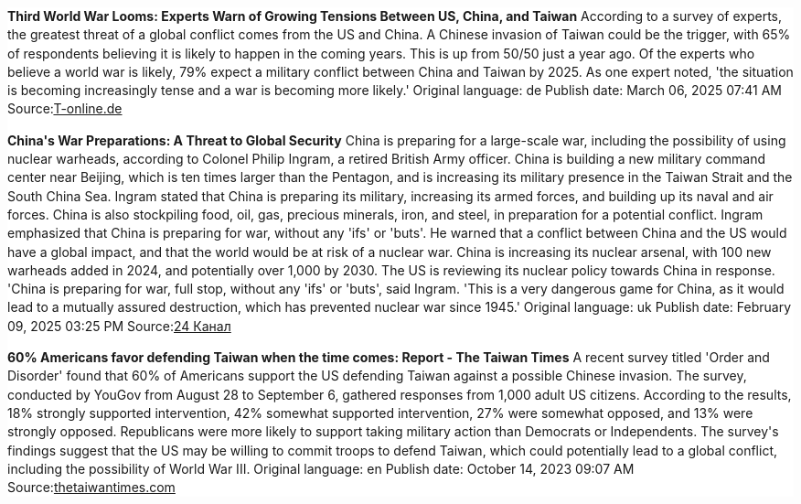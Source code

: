**Third World War Looms: Experts Warn of Growing Tensions Between US, China, and Taiwan**
According to a survey of experts, the greatest threat of a global conflict comes from the US and China. A Chinese invasion of Taiwan could be the trigger, with 65% of respondents believing it is likely to happen in the coming years. This is up from 50/50 just a year ago. Of the experts who believe a world war is likely, 79% expect a military conflict between China and Taiwan by 2025. As one expert noted, 'the situation is becoming increasingly tense and a war is becoming more likely.' 
Original language: de
Publish date: March 06, 2025 07:41 AM
Source:[T-online.de](https://www.t-online.de/nachrichten/ausland/internationale-politik/id_100623136/umfrage-viele-experten-sehen-weltkrieg-bis-2035-einsatz-von-atomwaffen.html)

**China's War Preparations: A Threat to Global Security**
China is preparing for a large-scale war, including the possibility of using nuclear warheads, according to Colonel Philip Ingram, a retired British Army officer. China is building a new military command center near Beijing, which is ten times larger than the Pentagon, and is increasing its military presence in the Taiwan Strait and the South China Sea. Ingram stated that China is preparing its military, increasing its armed forces, and building up its naval and air forces. China is also stockpiling food, oil, gas, precious minerals, iron, and steel, in preparation for a potential conflict. Ingram emphasized that China is preparing for war, without any 'ifs' or 'buts'. He warned that a conflict between China and the US would have a global impact, and that the world would be at risk of a nuclear war. China is increasing its nuclear arsenal, with 100 new warheads added in 2024, and potentially over 1,000 by 2030. The US is reviewing its nuclear policy towards China in response. 'China is preparing for war, full stop, without any 'ifs' or 'buts', said Ingram. 'This is a very dangerous game for China, as it would lead to a mutually assured destruction, which has prevented nuclear war since 1945.' 
Original language: uk
Publish date: February 09, 2025 03:25 PM
Source:[24 Канал](https://24tv.ua/kitay-gotuyetsya-do-masshtabnoyi-viyni-ye-zagroza-vikoristannya_n2748972)

**60% Americans favor defending Taiwan when the time comes: Report - The Taiwan Times**
A recent survey titled 'Order and Disorder' found that 60% of Americans support the US defending Taiwan against a possible Chinese invasion. The survey, conducted by YouGov from August 28 to September 6, gathered responses from 1,000 adult US citizens. According to the results, 18% strongly supported intervention, 42% somewhat supported intervention, 27% were somewhat opposed, and 13% were strongly opposed. Republicans were more likely to support taking military action than Democrats or Independents. The survey's findings suggest that the US may be willing to commit troops to defend Taiwan, which could potentially lead to a global conflict, including the possibility of World War III.
Original language: en
Publish date: October 14, 2023 09:07 AM
Source:[thetaiwantimes.com](https://thetaiwantimes.com/60-americans-favor-defending-taiwan-when-the-time-comes-report/)

